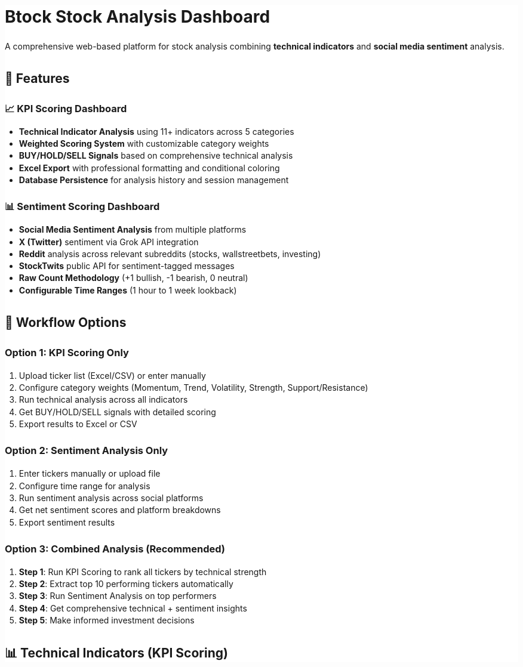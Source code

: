 # Btock Stock Analysis Dashboard

A comprehensive web-based platform for stock analysis combining **technical indicators** and **social media sentiment** analysis.

## 🚀 Features

### 📈 KPI Scoring Dashboard
- **Technical Indicator Analysis** using 11+ indicators across 5 categories
- **Weighted Scoring System** with customizable category weights
- **BUY/HOLD/SELL Signals** based on comprehensive technical analysis
- **Excel Export** with professional formatting and conditional coloring
- **Database Persistence** for analysis history and session management

### 📊 Sentiment Scoring Dashboard
- **Social Media Sentiment Analysis** from multiple platforms
- **X (Twitter)** sentiment via Grok API integration
- **Reddit** analysis across relevant subreddits (stocks, wallstreetbets, investing)
- **StockTwits** public API for sentiment-tagged messages
- **Raw Count Methodology** (+1 bullish, -1 bearish, 0 neutral)
- **Configurable Time Ranges** (1 hour to 1 week lookback)

## 🔄 Workflow Options

### Option 1: KPI Scoring Only
1. Upload ticker list (Excel/CSV) or enter manually
2. Configure category weights (Momentum, Trend, Volatility, Strength, Support/Resistance)
3. Run technical analysis across all indicators
4. Get BUY/HOLD/SELL signals with detailed scoring
5. Export results to Excel or CSV

### Option 2: Sentiment Analysis Only
1. Enter tickers manually or upload file
2. Configure time range for analysis
3. Run sentiment analysis across social platforms
4. Get net sentiment scores and platform breakdowns
5. Export sentiment results

### Option 3: Combined Analysis (Recommended)
1. **Step 1**: Run KPI Scoring to rank all tickers by technical strength
2. **Step 2**: Extract top 10 performing tickers automatically
3. **Step 3**: Run Sentiment Analysis on top performers
4. **Step 4**: Get comprehensive technical + sentiment insights
5. **Step 5**: Make informed investment decisions

## 📊 Technical Indicators (KPI Scoring)
